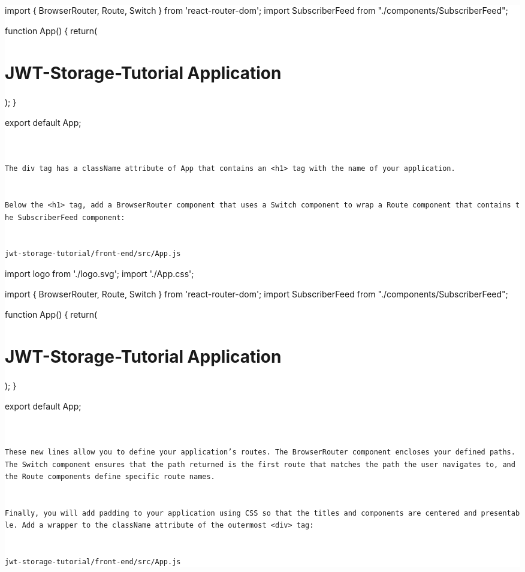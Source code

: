 import { BrowserRouter, Route, Switch } from 'react-router-dom';
import SubscriberFeed from "./components/SubscriberFeed";

function App() {
  return(
    <div className="App">
      <h1 className="App-header">
        JWT-Storage-Tutorial Application
      </h1>
    </div>
  );
}

export default App;

```


The div tag has a className attribute of App that contains an <h1> tag with the name of your application.


Below the <h1> tag, add a BrowserRouter component that uses a Switch component to wrap a Route component that contains the SubscriberFeed component:


jwt-storage-tutorial/front-end/src/App.js
```
import logo from './logo.svg';
import './App.css';

import { BrowserRouter, Route, Switch } from 'react-router-dom';
import SubscriberFeed from "./components/SubscriberFeed";

function App() {
  return(
    <div className="App">
      <h1 className="App-header">
        JWT-Storage-Tutorial Application
      </h1>
      <BrowserRouter>
        <Switch>
          <Route path="/subscriber-feed">
            <SubscriberFeed />
          </Route>
        </Switch>
      </BrowserRouter>
    </div>
  );
}

export default App;

```


These new lines allow you to define your application’s routes. The BrowserRouter component encloses your defined paths. The Switch component ensures that the path returned is the first route that matches the path the user navigates to, and the Route components define specific route names.


Finally, you will add padding to your application using CSS so that the titles and components are centered and presentable. Add a wrapper to the className attribute of the outermost <div> tag:


jwt-storage-tutorial/front-end/src/App.js
```